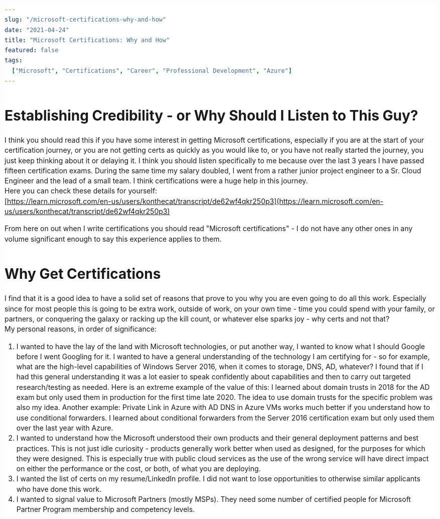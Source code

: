 ```yaml
---
slug: "/microsoft-certifications-why-and-how"
date: "2021-04-24"
title: "Microsoft Certifications: Why and How"
featured: false
tags:
  ["Microsoft", "Certifications", "Career", "Professional Development", "Azure"]
---
```


# Establishing Credibility - or Why Should I Listen to This Guy?

I think you should read this if you have some interest in getting Microsoft certifications, especially if you are at the start of your certification journey, or you are not getting certs as quickly as you would like to, or you have not really started the journey, you just keep thinking about it or delaying it. I think you should listen specifically to me because over the last 3 years I have passed fifteen certification exams. During the same time my salary doubled, I went from a rather junior project engineer to a Sr. Cloud Engineer and the lead of a small team. I think certifications were a huge help in this journey.  
Here you can check these details for yourself:  
[https://learn.microsoft.com/en-us/users/konthecat/transcript/de62wf4qkr250p3](https://learn.microsoft.com/en-us/users/konthecat/transcript/de62wf4qkr250p3)

From here on out when I write certifications you should read "Microsoft certifications" - I do not have any other ones in any volume significant enough to say this experience applies to them.

# Why Get Certifications

I find that it is a good idea to have a solid set of reasons that prove to you why you are even going to do all this work. Especially since for most people this is going to be extra work, outside of work, on your own time - time you could spend with your family, or partners, or conquering the galaxy or racking up the kill count, or whatever else sparks joy - why certs and not that?  
My personal reasons, in order of significance:

1. I wanted to have the lay of the land with Microsoft technologies, or put another way, I wanted to know what I should Google before I went Googling for it. I wanted to have a general understanding of the technology I am certifying for - so for example, what are the high-level capabilities of Windows Server 2016, when it comes to storage, DNS, AD, whatever? I found that if I had this general understanding it was a lot easier to speak confidently about capabilities and then to carry out targeted research/testing as needed. Here is an extreme example of the value of this: I learned about domain trusts in 2018 for the AD exam but only used them in production for the first time late 2020. The idea to use domain trusts for the specific problem was also my idea. Another example: Private Link in Azure with AD DNS in Azure VMs works much better if you understand how to use conditional forwarders. I learned about conditional forwarders from the Server 2016 certification exam but only used them over the last year with Azure.
2. I wanted to understand how the Microsoft understood their own products and their general deployment patterns and best practices. This is not just idle curiosity - products generally work better when used as designed, for the purposes for which they were designed. This is especially true with public cloud services as the use of the wrong service will have direct impact on either the performance or the cost, or both, of what you are deploying.
3. I wanted the list of certs on my resume/LinkedIn profile. I did not want to lose opportunities to otherwise similar applicants who have done this work.
4. I wanted to signal value to Microsoft Partners (mostly MSPs). They need some number of certified people for Microsoft Partner Program membership and competency levels.
